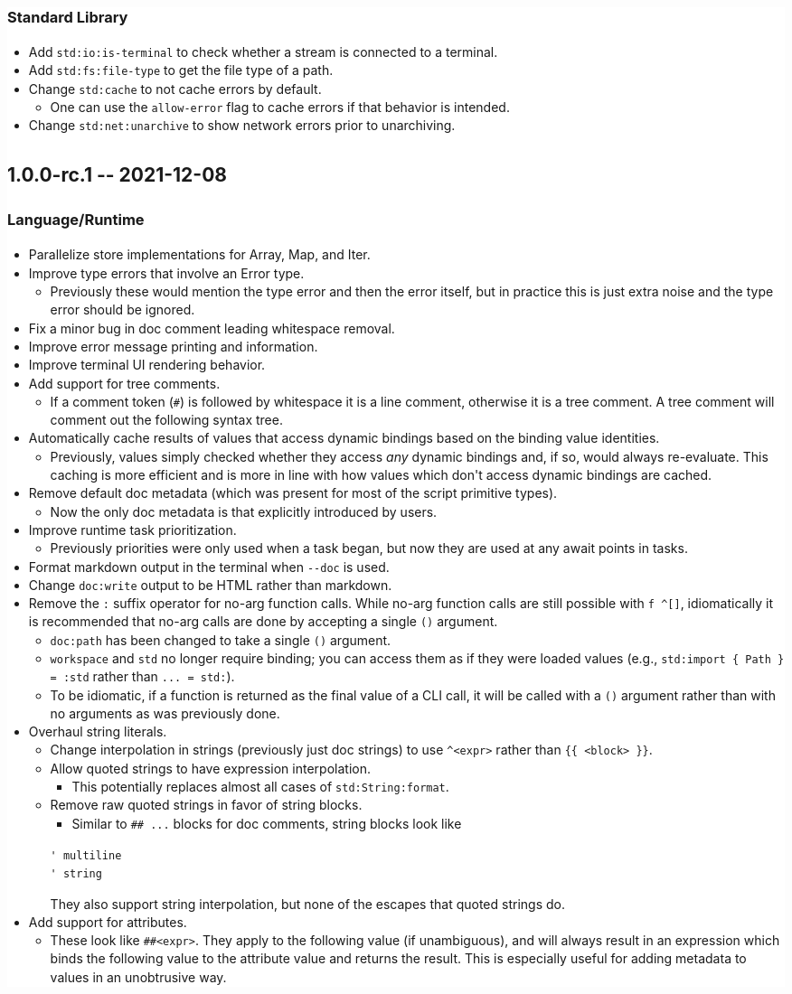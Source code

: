 ### Standard Library
* Add `std:io:is-terminal` to check whether a stream is connected to a terminal.
* Add `std:fs:file-type` to get the file type of a path.
* Change `std:cache` to not cache errors by default.
  * One can use the `allow-error` flag to cache errors if that behavior is
    intended.
* Change `std:net:unarchive` to show network errors prior to unarchiving.

## 1.0.0-rc.1  -- 2021-12-08
### Language/Runtime
* Parallelize store implementations for Array, Map, and Iter.
* Improve type errors that involve an Error type.
  * Previously these would mention the type error and then the error itself, but
    in practice this is just extra noise and the type error should be ignored.
* Fix a minor bug in doc comment leading whitespace removal.
* Improve error message printing and information.
* Improve terminal UI rendering behavior.
* Add support for tree comments.
  * If a comment token (`#`) is followed by whitespace it is a line comment,
    otherwise it is a tree comment. A tree comment will comment out the
    following syntax tree.
* Automatically cache results of values that access dynamic bindings based on
  the binding value identities.
  * Previously, values simply checked whether they access _any_ dynamic bindings
    and, if so, would always re-evaluate. This caching is more efficient and is
    more in line with how values which don't access dynamic bindings are cached.
* Remove default doc metadata (which was present for most of the script
  primitive types).
  * Now the only doc metadata is that explicitly introduced by users.
* Improve runtime task prioritization.
  * Previously priorities were only used when a task began, but now they are
    used at any await points in tasks.
* Format markdown output in the terminal when `--doc` is used.
* Change `doc:write` output to be HTML rather than markdown.
* Remove the `:` suffix operator for no-arg function calls. While no-arg
  function calls are still possible with `f ^[]`, idiomatically it is
  recommended that no-arg calls are done by accepting a single `()` argument.
  * `doc:path` has been changed to take a single `()` argument.
  * `workspace` and `std` no longer require binding; you can access them as if
    they were loaded values (e.g., `std:import { Path } = :std` rather than `... = std:`).
  * To be idiomatic, if a function is returned as the final value of a CLI call,
    it will be called with a `()` argument rather than with no arguments as was
    previously done.
* Overhaul string literals.
  * Change interpolation in strings (previously just doc strings) to use
    `^<expr>` rather than `{{ <block> }}`.
  * Allow quoted strings to have expression interpolation.
    * This potentially replaces almost all cases of `std:String:format`.
  * Remove raw quoted strings in favor of string blocks.
    * Similar to `## ...` blocks for doc comments, string blocks look like
    ```
    ' multiline
    ' string
    ```
    They also support string interpolation, but none of the escapes that quoted
    strings do.
* Add support for attributes.
  * These look like `##<expr>`. They apply to the following value (if
    unambiguous), and will always result in an expression which binds the
    following value to the attribute value and returns the result. This is
    especially useful for adding metadata to values in an unobtrusive way.